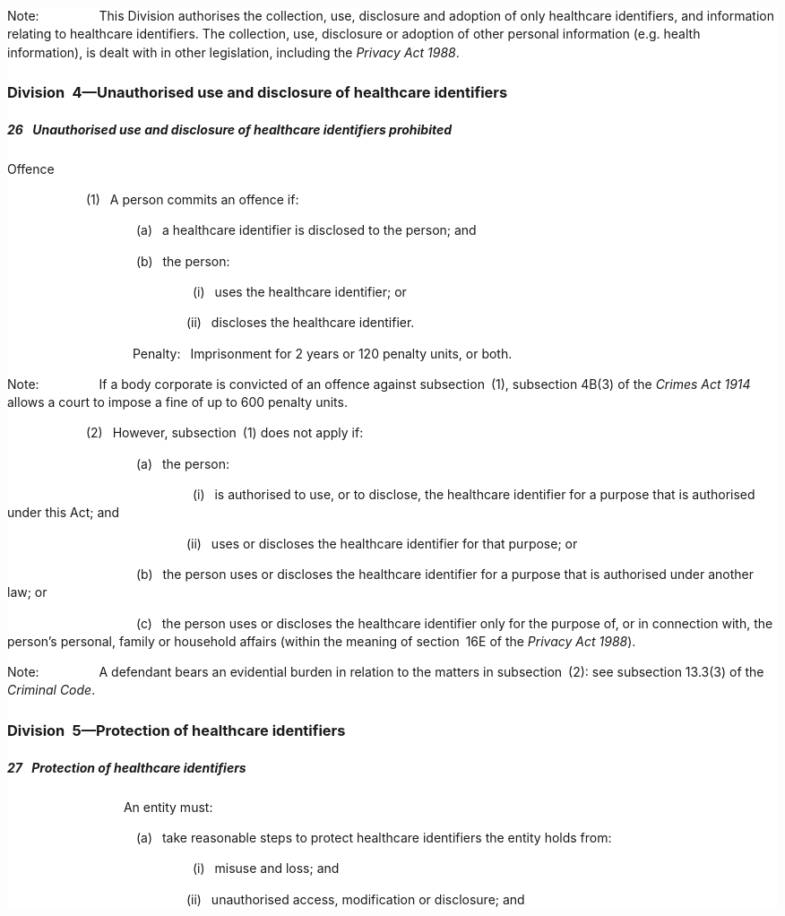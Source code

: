 Note:          This Division authorises the collection, use, disclosure and adoption of only healthcare identifiers, and information relating to healthcare identifiers. The collection, use, disclosure or adoption of other personal information (e.g. health information), is dealt with in other legislation, including the _Privacy Act 1988_.

### Division 4—Unauthorised use and disclosure of healthcare identifiers

##### <a id="26"></a>26  Unauthorised use and disclosure of healthcare identifiers prohibited

Offence

             (1)  A person commits an offence if:

                     (a)  a healthcare identifier is disclosed to the person; and

                     (b)  the person:

                              (i)  uses the healthcare identifier; or

                             (ii)  discloses the healthcare identifier.

                    Penalty:  Imprisonment for 2 years or 120 penalty units, or both.

Note:          If a body corporate is convicted of an offence against subsection (1), subsection 4B(3) of the _Crimes Act 1914_ allows a court to impose a fine of up to 600 penalty units.

             (2)  However, subsection (1) does not apply if:

                     (a)  the person:

                              (i)  is authorised to use, or to disclose, the healthcare identifier for a purpose that is authorised under this Act; and

                             (ii)  uses or discloses the healthcare identifier for that purpose; or

                     (b)  the person uses or discloses the healthcare identifier for a purpose that is authorised under another law; or

                     (c)  the person uses or discloses the healthcare identifier only for the purpose of, or in connection with, the person’s personal, family or household affairs (within the meaning of section 16E of the _Privacy Act 1988_).

Note:          A defendant bears an evidential burden in relation to the matters in subsection (2): see subsection 13.3(3) of the _Criminal Code_.

### Division 5—Protection of healthcare identifiers

##### <a id="27"></a>27  Protection of healthcare identifiers

                   An entity must:

                     (a)  take reasonable steps to protect healthcare identifiers the entity holds from:

                              (i)  misuse and loss; and

                             (ii)  unauthorised access, modification or disclosure; and
